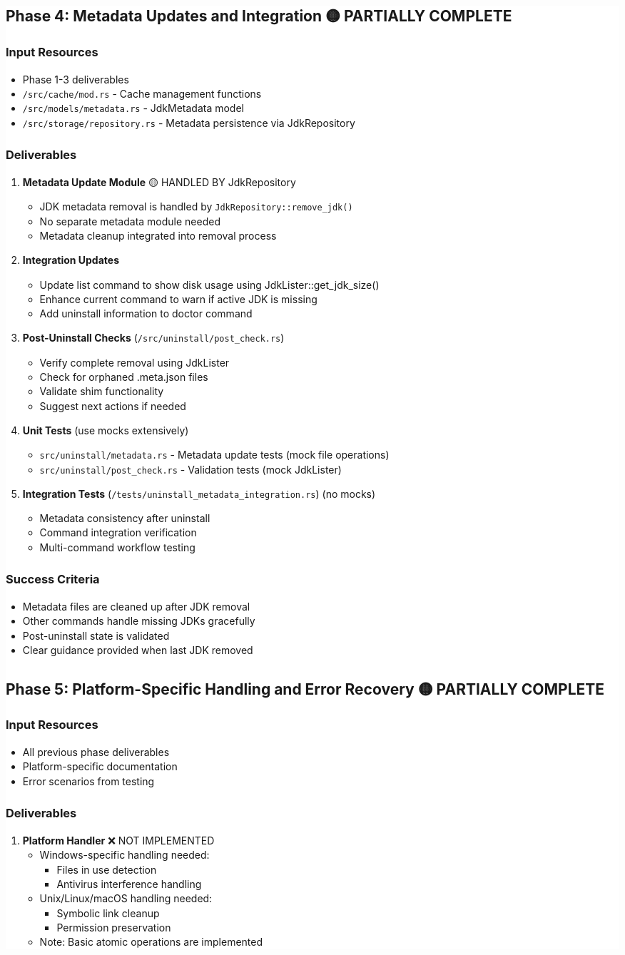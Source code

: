 ## Phase 4: Metadata Updates and Integration 🟡 PARTIALLY COMPLETE

### Input Resources
- Phase 1-3 deliverables
- `/src/cache/mod.rs` - Cache management functions
- `/src/models/metadata.rs` - JdkMetadata model
- `/src/storage/repository.rs` - Metadata persistence via JdkRepository

### Deliverables
1. **Metadata Update Module** 🟡 HANDLED BY JdkRepository
   - JDK metadata removal is handled by `JdkRepository::remove_jdk()`
   - No separate metadata module needed
   - Metadata cleanup integrated into removal process

2. **Integration Updates**
   - Update list command to show disk usage using JdkLister::get_jdk_size()
   - Enhance current command to warn if active JDK is missing
   - Add uninstall information to doctor command

3. **Post-Uninstall Checks** (`/src/uninstall/post_check.rs`)
   - Verify complete removal using JdkLister
   - Check for orphaned .meta.json files
   - Validate shim functionality
   - Suggest next actions if needed

4. **Unit Tests** (use mocks extensively)
   - `src/uninstall/metadata.rs` - Metadata update tests (mock file operations)
   - `src/uninstall/post_check.rs` - Validation tests (mock JdkLister)

5. **Integration Tests** (`/tests/uninstall_metadata_integration.rs`) (no mocks)
   - Metadata consistency after uninstall
   - Command integration verification
   - Multi-command workflow testing

### Success Criteria
- Metadata files are cleaned up after JDK removal
- Other commands handle missing JDKs gracefully
- Post-uninstall state is validated
- Clear guidance provided when last JDK removed

## Phase 5: Platform-Specific Handling and Error Recovery 🟡 PARTIALLY COMPLETE

### Input Resources
- All previous phase deliverables
- Platform-specific documentation
- Error scenarios from testing

### Deliverables
1. **Platform Handler** ❌ NOT IMPLEMENTED
   - Windows-specific handling needed:
     - Files in use detection
     - Antivirus interference handling
   - Unix/Linux/macOS handling needed:
     - Symbolic link cleanup
     - Permission preservation
   - Note: Basic atomic operations are implemented
